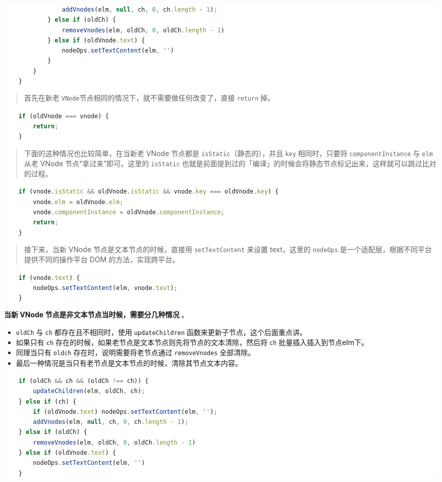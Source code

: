 ```js
                addVnodes(elm, null, ch, 0, ch.length - 1);
            } else if (oldCh) {
                removeVnodes(elm, oldCh, 0, oldCh.length - 1)
            } else if (oldVnode.text) {
                nodeOps.setTextContent(elm, '')
            }
        }
    }
```

> 首先在新老 `VNode`节点相同的情况下，就不需要做任何改变了，直接 `return` 掉。
```js
    if (oldVnode === vnode) {
        return;
    }
```

> 下面的这种情况也比较简单，在当新老 VNode 节点都是 `isStatic`（静态的），并且 `key` 相同时，只要将
> `componentInstance` 与 `elm` 从老 VNode 节点“拿过来”即可。这里的 `isStatic`
> 也就是前面提到过的「编译」的时候会将静态节点标记出来，这样就可以跳过比对的过程。
```js
    if (vnode.isStatic && oldVnode.isStatic && vnode.key === oldVnode.key) {
        vnode.elm = oldVnode.elm;
        vnode.componentInstance = oldVnode.componentInstance;
        return;
    }
```

> 接下来，当新 VNode 节点是文本节点的时候，直接用 `setTextContent` 来设置 text，这里的 `nodeOps`
> 是一个适配层，根据不同平台提供不同的操作平台 DOM 的方法，实现跨平台。
```js
    if (vnode.text) {
        nodeOps.setTextContent(elm, vnode.text);
    }
```

**当新 VNode 节点是非文本节点当时候，需要分几种情况** 。

  * `oldCh` 与 `ch` 都存在且不相同时，使用 `updateChildren` 函数来更新子节点，这个后面重点讲。
  * 如果只有 `ch` 存在的时候，如果老节点是文本节点则先将节点的文本清除，然后将 `ch` 批量插入插入到节点elm下。
  * 同理当只有 `oldch` 存在时，说明需要将老节点通过 `removeVnodes` 全部清除。
  * 最后一种情况是当只有老节点是文本节点的时候，清除其节点文本内容。
```js
    if (oldCh && ch && (oldCh !== ch)) {
        updateChildren(elm, oldCh, ch);
    } else if (ch) {
        if (oldVnode.text) nodeOps.setTextContent(elm, '');
        addVnodes(elm, null, ch, 0, ch.length - 1);
    } else if (oldCh) {
        removeVnodes(elm, oldCh, 0, oldCh.length - 1)
    } else if (oldVnode.text) {
        nodeOps.setTextContent(elm, '')
    }
```
